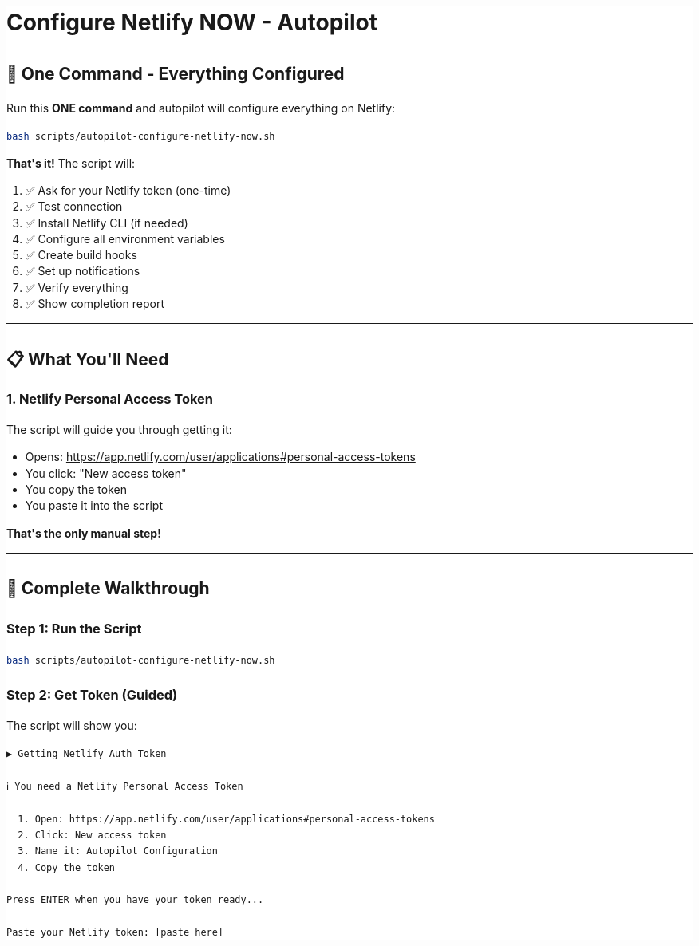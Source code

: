 # Configure Netlify NOW - Autopilot

## 🤖 One Command - Everything Configured

Run this **ONE command** and autopilot will configure everything on Netlify:

```bash
bash scripts/autopilot-configure-netlify-now.sh
```

**That's it!** The script will:

1. ✅ Ask for your Netlify token (one-time)
2. ✅ Test connection
3. ✅ Install Netlify CLI (if needed)
4. ✅ Configure all environment variables
5. ✅ Create build hooks
6. ✅ Set up notifications
7. ✅ Verify everything
8. ✅ Show completion report

---

## 📋 What You'll Need

### 1. Netlify Personal Access Token

The script will guide you through getting it:

- Opens: https://app.netlify.com/user/applications#personal-access-tokens
- You click: "New access token"
- You copy the token
- You paste it into the script

**That's the only manual step!**

---

## 🚀 Complete Walkthrough

### Step 1: Run the Script

```bash
bash scripts/autopilot-configure-netlify-now.sh
```

### Step 2: Get Token (Guided)

The script will show you:

```
▶ Getting Netlify Auth Token

ℹ You need a Netlify Personal Access Token

  1. Open: https://app.netlify.com/user/applications#personal-access-tokens
  2. Click: New access token
  3. Name it: Autopilot Configuration
  4. Copy the token

Press ENTER when you have your token ready...

Paste your Netlify token: [paste here]
```
